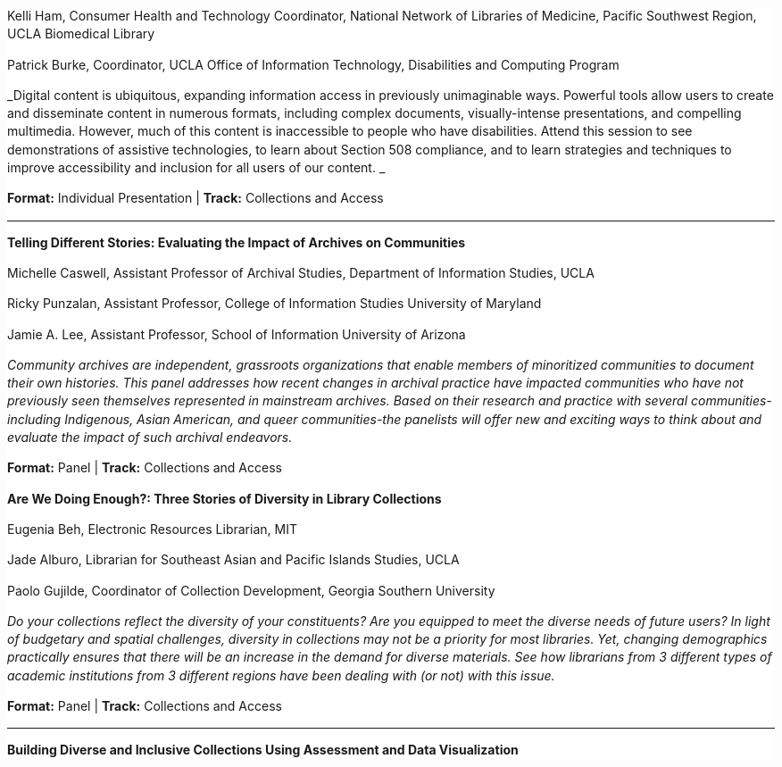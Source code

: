 Kelli Ham, Consumer Health and Technology Coordinator, National Network of Libraries of Medicine, Pacific Southwest Region, UCLA Biomedical Library 

Patrick Burke, Coordinator, UCLA Office of Information Technology, Disabilities and Computing Program

_Digital content is ubiquitous, expanding information access in previously unimaginable ways. Powerful tools allow 
users to create and disseminate content in numerous formats, including complex documents, visually-intense 
presentations, and compelling multimedia. However, much of this content is inaccessible to people who have disabilities. Attend this session to see demonstrations of assistive technologies, to learn about Section 508 compliance, and to learn strategies and techniques to improve accessibility and inclusion for all users of our content. _

**Format:** Individual Presentation | **Track:** Collections and Access

___

**Telling Different Stories: Evaluating the Impact of Archives on Communities**

Michelle Caswell, Assistant Professor of Archival Studies, Department of Information Studies, UCLA

Ricky Punzalan, Assistant Professor, College of Information Studies University of Maryland

Jamie A. Lee, Assistant Professor, School of Information University of Arizona

_Community archives are independent, grassroots organizations that enable members of minoritized communities to 
document their own histories. This panel addresses how recent changes in archival practice have impacted communities 
who have not previously seen themselves represented in mainstream archives. Based on their research and practice with several communities-including Indigenous, Asian American, and queer communities-the panelists will offer new and exciting ways to think about and evaluate the impact of such archival endeavors._

**Format:** Panel | **Track:** Collections and Access

**Are We Doing Enough?: Three Stories of Diversity in Library Collections**

Eugenia Beh, Electronic Resources Librarian, MIT

Jade Alburo, Librarian for Southeast Asian and Pacific Islands Studies, UCLA

Paolo Gujilde, Coordinator of Collection Development, Georgia Southern University 
 
_Do your collections reflect the diversity of your constituents? Are you equipped to meet the diverse needs of future
 users? In light of budgetary and spatial challenges, diversity in collections may not be a priority for most 
 libraries. Yet, changing demographics practically ensures that there will be an increase in the demand for diverse materials. See how librarians from 3 different types of academic institutions from 3 different regions have been dealing with (or not) with this issue._

**Format:** Panel | **Track:** Collections and Access

___

**Building Diverse and Inclusive Collections Using Assessment and Data Visualization**
